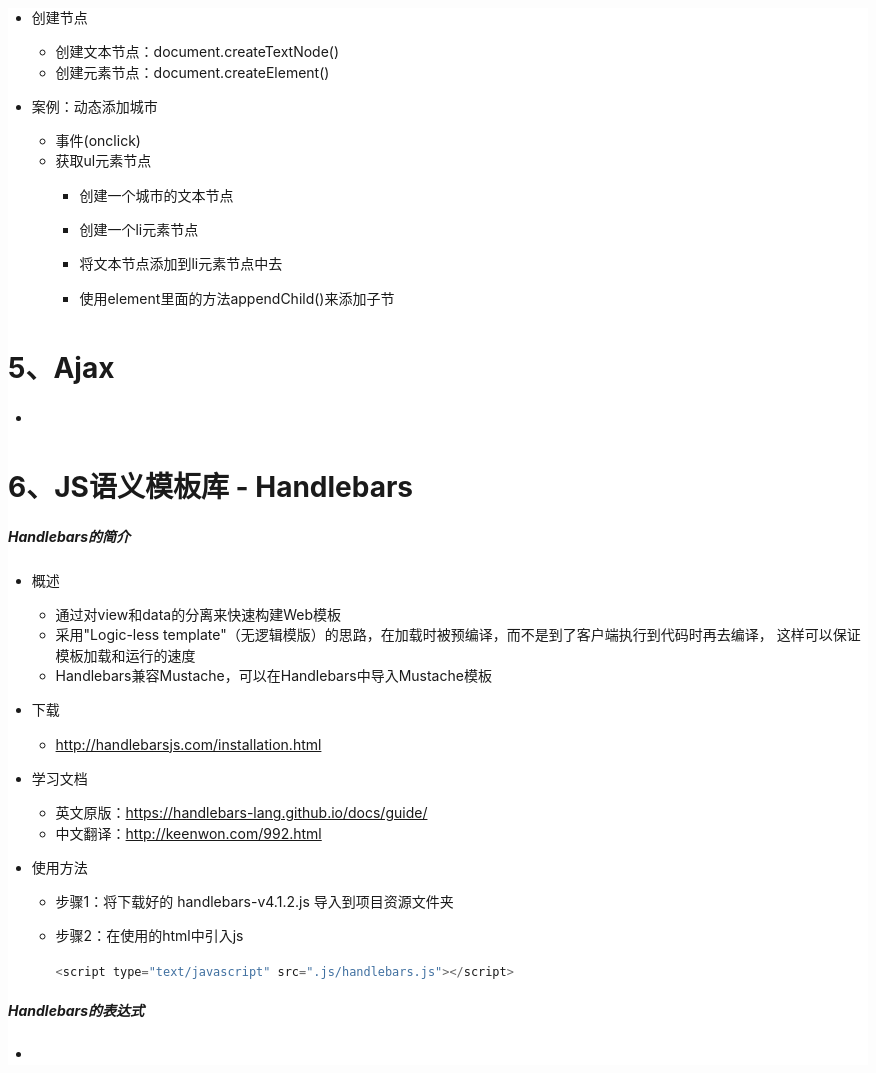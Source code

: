 - 创建节点

  - 创建文本节点：document.createTextNode()
  - 创建元素节点：document.createElement()

- 案例：动态添加城市

  - 事件(onclick)
  - 获取ul元素节点
    - 创建一个城市的文本节点
    
    - 创建一个li元素节点
    
    - 将文本节点添加到li元素节点中去
    
    - 使用element里面的方法appendChild()来添加子节
    
      

# 5、Ajax

- 



# 6、JS语义模板库 - Handlebars

##### Handlebars的简介

- 概述
  - 通过对view和data的分离来快速构建Web模板
  - 采用"Logic-less template"（无逻辑模版）的思路，在加载时被预编译，而不是到了客户端执行到代码时再去编译， 这样可以保证模板加载和运行的速度
  - Handlebars兼容Mustache，可以在Handlebars中导入Mustache模板

- 下载

  - http://handlebarsjs.com/installation.html

- 学习文档

  - 英文原版：https://handlebars-lang.github.io/docs/guide/
  - 中文翻译：http://keenwon.com/992.html

- 使用方法
  
  - 步骤1：将下载好的 handlebars-v4.1.2.js 导入到项目资源文件夹
    
  - 步骤2：在使用的html中引入js
    
    ```js
    <script type="text/javascript" src=".js/handlebars.js"></script>
    ```
  
##### Handlebars的表达式

- 



